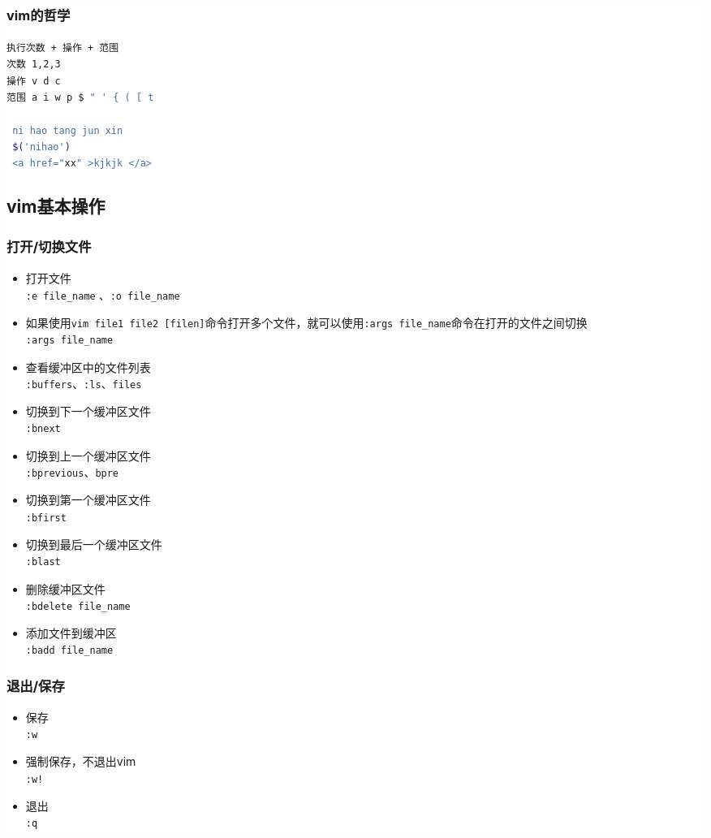 ### vim的哲学

```bash
执行次数 + 操作 + 范围
次数 1,2,3
操作 v d c
范围 a i w p $ " ' { ( [ t

 ni hao tang jun xin
 $('nihao')
 <a href="xx" >kjkjk </a> 
```

## vim基本操作

### 打开/切换文件

* 打开文件   
`:e file_name` 、`:o file_name`

* 如果使用`vim file1 file2 [filen]`命令打开多个文件，就可以使用`:args file_name`命令在打开的文件之间切换     
`:args file_name`

* 查看缓冲区中的文件列表    
`:buffers`、`:ls`、`files` 

* 切换到下一个缓冲区文件     
`:bnext`

* 切换到上一个缓冲区文件    
`:bprevious`、`bpre` 

* 切换到第一个缓冲区文件     
`:bfirst` 

* 切换到最后一个缓冲区文件     
`:blast`

* 删除缓冲区文件        
`:bdelete file_name`      

* 添加文件到缓冲区    
`:badd file_name`


### 退出/保存

* 保存    
`:w` 

* 强制保存，不退出vim    
`:w!`

* 退出    
`:q` 
